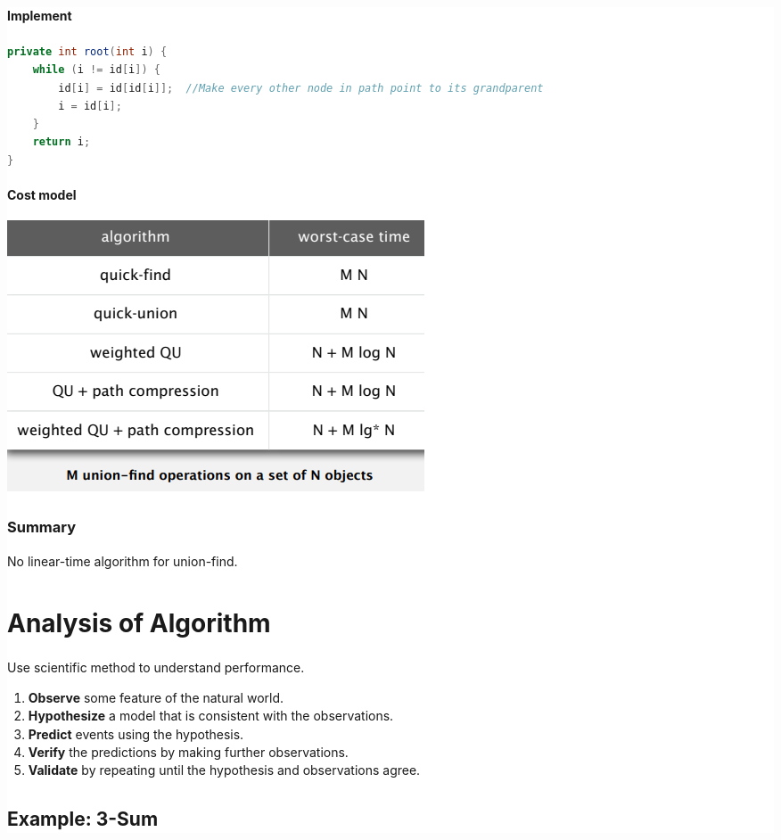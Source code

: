 #### Implement

```JAVA
private int root(int i) {
    while (i != id[i]) {
        id[i] = id[id[i]];  //Make every other node in path point to its grandparent
        i = id[i];
    }
    return i;
}
```

#### Cost model

​![image](assets/image-20240701113149-44gbxuj.png)​

### Summary

No linear-time algorithm for union-find.

# Analysis of Algorithm

Use scientific method to understand performance.

1. **Observe** some feature of the natural world.
2. **Hypothesize** a model that is consistent with the observations.
3. **Predict** events using the hypothesis.
4. **Verify** the predictions by making further observations.
5. **Validate** by repeating until the hypothesis and observations agree.

## Example: 3-Sum
